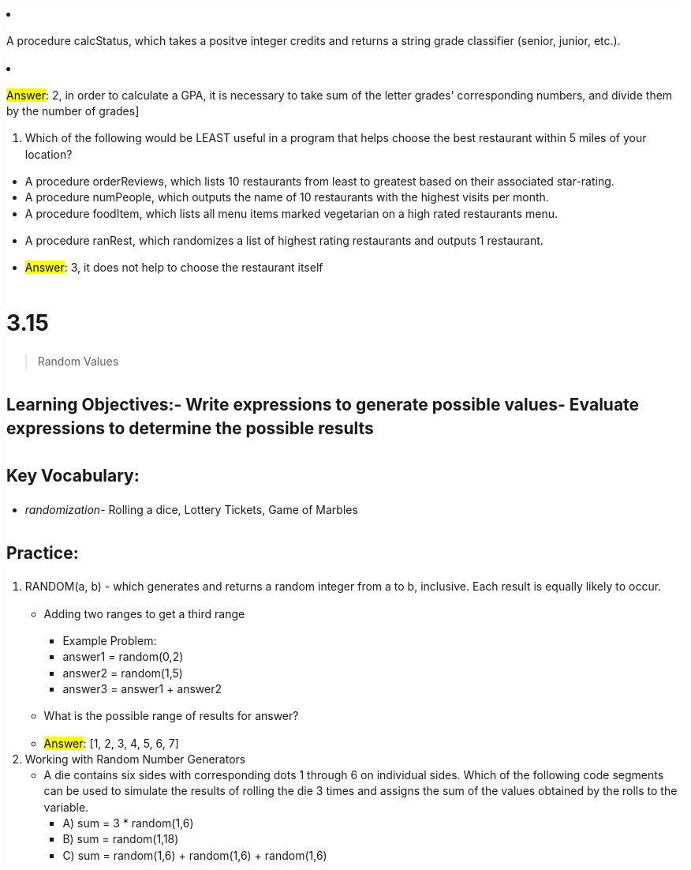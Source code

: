<li><p>A procedure calcStatus, which takes a positve integer credits and returns a string grade classifier (senior, junior, etc.).</p>
</li>
<li><p><mark>Answer</mark>: 2, in order to calculate a GPA, it is necessary to take sum of the letter grades' corresponding numbers, and divide them by the number of grades]</p>
</li>
</ul>
<ol>
<li>Which of the following would be LEAST useful in a program that helps choose the best restaurant within 5 miles of your location?</li>
</ol>
<ul>
<li>A procedure orderReviews, which lists 10 restaurants from least to greatest based on their associated star-rating.</li>
<li>A procedure numPeople, which outputs the name of 10 restaurants with the highest visits per month.</li>
<li>A procedure foodItem, which lists all menu items marked vegetarian on a high rated restaurants menu.</li>
<li><p>A procedure ranRest, which randomizes a list of highest rating restaurants and outputs 1 restaurant.</p>
</li>
<li><p><mark>Answer</mark>: 3, it does not help to choose the restaurant itself</p>
</li>
</ul>

</div>
</div>
</div>
<div class="cell border-box-sizing text_cell rendered"><div class="inner_cell">
<div class="text_cell_render border-box-sizing rendered_html">
<h1 id="3.15">3.15<a class="anchor-link" href="#3.15"> </a></h1><blockquote><p>Random Values</p>
</blockquote>
<h2 id="Learning-Objectives:--Write-expressions-to-generate-possible-values--Evaluate-expressions-to-determine-the-possible-results">Learning Objectives:- Write expressions to generate possible values- Evaluate expressions to determine the possible results<a class="anchor-link" href="#Learning-Objectives:--Write-expressions-to-generate-possible-values--Evaluate-expressions-to-determine-the-possible-results"> </a></h2><h2 id="Key-Vocabulary:">Key Vocabulary:<a class="anchor-link" href="#Key-Vocabulary:"> </a></h2><ul>
<li><em>randomization</em>- Rolling a dice, Lottery Tickets, Game of Marbles</li>
</ul>
<h2 id="Practice:">Practice:<a class="anchor-link" href="#Practice:"> </a></h2><ol>
<li><p>RANDOM(a, b) - which generates and returns a random integer from a to b, inclusive. Each result is equally likely to occur.</p>
<ul>
<li><p>Adding two ranges to get a third range</p>
<ul>
<li>Example Problem:</li>
<li>answer1 = random(0,2)</li>
<li>answer2 = random(1,5)</li>
<li>answer3 = answer1 + answer2</li>
</ul>
</li>
<li><p>What is the possible range of results for answer?</p>
</li>
<li><mark>Answer</mark>: [1, 2, 3, 4, 5, 6, 7]</li>
</ul>
</li>
<li>Working with Random Number Generators<ul>
<li>A die contains six sides with corresponding dots 1 through 6 on individual sides. Which of the following code segments can be used to simulate the results of rolling the die 3 times and assigns the sum of the values obtained by the rolls to the variable.<ul>
<li>A) sum = 3 * random(1,6)</li>
<li>B) sum = random(1,18)</li>
<li>C) sum = random(1,6) + random(1,6) + random(1,6)</li>